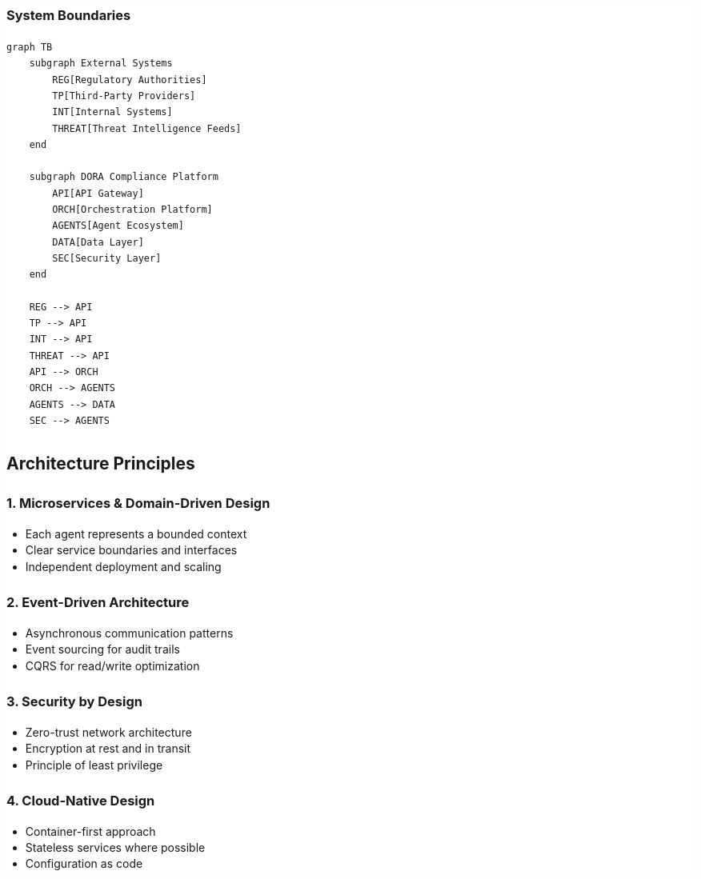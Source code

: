 ### System Boundaries
```mermaid
graph TB
    subgraph External Systems
        REG[Regulatory Authorities]
        TP[Third-Party Providers]
        INT[Internal Systems]
        THREAT[Threat Intelligence Feeds]
    end
    
    subgraph DORA Compliance Platform
        API[API Gateway]
        ORCH[Orchestration Platform]
        AGENTS[Agent Ecosystem]
        DATA[Data Layer]
        SEC[Security Layer]
    end
    
    REG --> API
    TP --> API
    INT --> API
    THREAT --> API
    API --> ORCH
    ORCH --> AGENTS
    AGENTS --> DATA
    SEC --> AGENTS
```

## Architecture Principles

### 1. Microservices & Domain-Driven Design
- Each agent represents a bounded context
- Clear service boundaries and interfaces
- Independent deployment and scaling

### 2. Event-Driven Architecture
- Asynchronous communication patterns
- Event sourcing for audit trails
- CQRS for read/write optimization

### 3. Security by Design
- Zero-trust network architecture
- Encryption at rest and in transit
- Principle of least privilege

### 4. Cloud-Native Design
- Container-first approach
- Stateless services where possible
- Configuration as code
